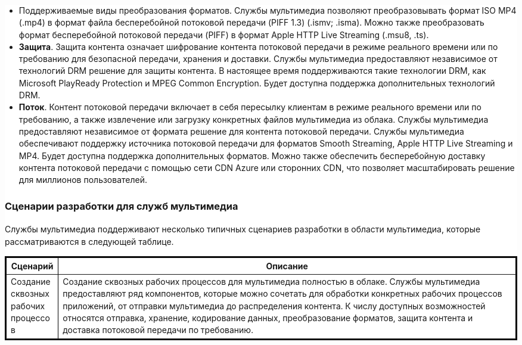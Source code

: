 -   Поддерживаемые виды преобразования форматов. Службы мультимедиа позволяют преобразовывать формат ISO MP4 (.mp4) в формат файла бесперебойной потоковой передачи (PIFF 1.3) (.ismv; .isma). Можно также преобразовать формат бесперебойной потоковой передачи (PIFF) в формат Apple HTTP Live Streaming (.msu8, .ts).
-   **Защита**. Защита контента означает шифрование контента потоковой передачи в режиме реального времени или по требованию для безопасной передачи, хранения и доставки. Службы мультимедиа предоставляют независимое от технологий DRM решение для защиты контента. В настоящее время поддерживаются такие технологии DRM, как Microsoft PlayReady Protection и MPEG Common Encryption. Будет доступна поддержка дополнительных технологий DRM.
-   **Поток**. Контент потоковой передачи включает в себя пересылку клиентам в режиме реального времени или по требованию, а также извлечение или загрузку конкретных файлов мультимедиа из облака. Службы мультимедиа предоставляют независимое от формата решение для контента потоковой передачи. Службы мультимедиа обеспечивают поддержку источника потоковой передачи для форматов Smooth Streaming, Apple HTTP Live Streaming и MP4. Будет доступна поддержка дополнительных форматов. Можно также обеспечить бесперебойную доставку контента потоковой передачи с помощью сети CDN Azure или сторонних CDN, что позволяет масштабировать решение для миллионов пользователей.

### Сценарии разработки для служб мультимедиа

Службы мультимедиа поддерживают несколько типичных сценариев разработки в области мультимедиа, которые рассматриваются в следующей таблице.

<table border="2" cellspacing="0" cellpadding="5" style="border: 2px solid #000000;">

<thead>

<tr>

<th>
Сценарий

</th>

<th>
Описание

</th>

</tr>

</thead>

<tbody>

<tr>

<td>
Создание сквозных рабочих процессов

</td>

<td>
Создание сквозных рабочих процессов для мультимедиа полностью в облаке. Службы мультимедиа предоставляют ряд компонентов, которые можно сочетать для обработки конкретных рабочих процессов приложений, от отправки мультимедиа до распределения контента. К числу доступных возможностей относятся отправка, хранение, кодирование данных, преобразование форматов, защита контента и доставка потоковой передачи по требованию.
